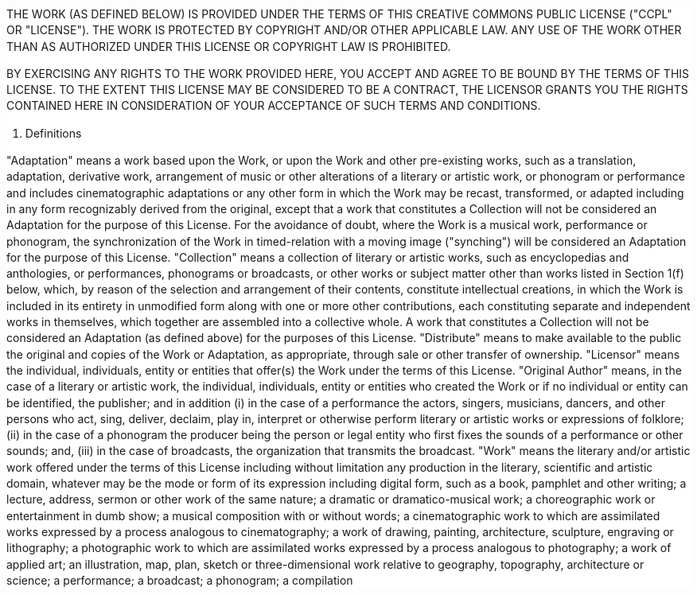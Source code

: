 THE WORK (AS DEFINED BELOW) IS PROVIDED UNDER THE TERMS OF THIS CREATIVE COMMONS PUBLIC LICENSE ("CCPL" OR "LICENSE"). THE WORK IS 
PROTECTED BY COPYRIGHT AND/OR OTHER APPLICABLE LAW. ANY USE OF THE WORK OTHER THAN AS AUTHORIZED UNDER THIS LICENSE OR COPYRIGHT LAW IS 
PROHIBITED.

BY EXERCISING ANY RIGHTS TO THE WORK PROVIDED HERE, YOU ACCEPT AND AGREE TO BE BOUND BY THE TERMS OF THIS LICENSE. TO THE EXTENT THIS 
LICENSE MAY BE CONSIDERED TO BE A CONTRACT, THE LICENSOR GRANTS YOU THE RIGHTS CONTAINED HERE IN CONSIDERATION OF YOUR ACCEPTANCE OF SUCH 
TERMS AND CONDITIONS.

1. Definitions

"Adaptation" means a work based upon the Work, or upon the Work and other pre-existing works, such as a translation, adaptation, derivative 
work, arrangement of music or other alterations of a literary or artistic work, or phonogram or performance and includes cinematographic 
adaptations or any other form in which the Work may be recast, transformed, or adapted including in any form recognizably derived from the 
original, except that a work that constitutes a Collection will not be considered an Adaptation for the purpose of this License. For the 
avoidance of doubt, where the Work is a musical work, performance or phonogram, the synchronization of the Work in timed-relation with a 
moving image ("synching") will be considered an Adaptation for the purpose of this License. "Collection" means a collection of literary or 
artistic works, such as encyclopedias and anthologies, or performances, phonograms or broadcasts, or other works or subject matter other 
than works listed in Section 1(f) below, which, by reason of the selection and arrangement of their contents, constitute intellectual 
creations, in which the Work is included in its entirety in unmodified form along with one or more other contributions, each constituting 
separate and independent works in themselves, which together are assembled into a collective whole. A work that constitutes a Collection 
will not be considered an Adaptation (as defined above) for the purposes of this License. "Distribute" means to make available to the public 
the original and copies of the Work or Adaptation, as appropriate, through sale or other transfer of ownership. "Licensor" means the 
individual, individuals, entity or entities that offer(s) the Work under the terms of this License. "Original Author" means, in the case 
of a literary or artistic work, the individual, individuals, entity or entities who created the Work or if no individual or entity can be 
identified, the publisher; and in addition (i) in the case of a performance the actors, singers, musicians, dancers, and other persons 
who act, sing, deliver, declaim, play in, interpret or otherwise perform literary or artistic works or expressions of folklore; (ii) in 
the case of a phonogram the producer being the person or legal entity who first fixes the sounds of a performance or other sounds; and, 
(iii) in the case of broadcasts, the organization that transmits the broadcast. "Work" means the literary and/or artistic work offered 
under the terms of this License including without limitation any production in the literary, scientific and artistic domain, whatever may 
be the mode or form of its expression including digital form, such as a book, pamphlet and other writing; a lecture, address, sermon or 
other work of the same nature; a dramatic or dramatico-musical work; a choreographic work or entertainment in dumb show; a musical 
composition with or without words; a cinematographic work to which are assimilated works expressed by a process analogous to 
cinematography; a work of drawing, painting, architecture, sculpture, engraving or lithography; a photographic work to which are 
assimilated works expressed by a process analogous to photography; a work of applied art; an illustration, map, plan, sketch or 
three-dimensional work relative to geography, topography, architecture or science; a performance; a broadcast; a phonogram; a compilation 